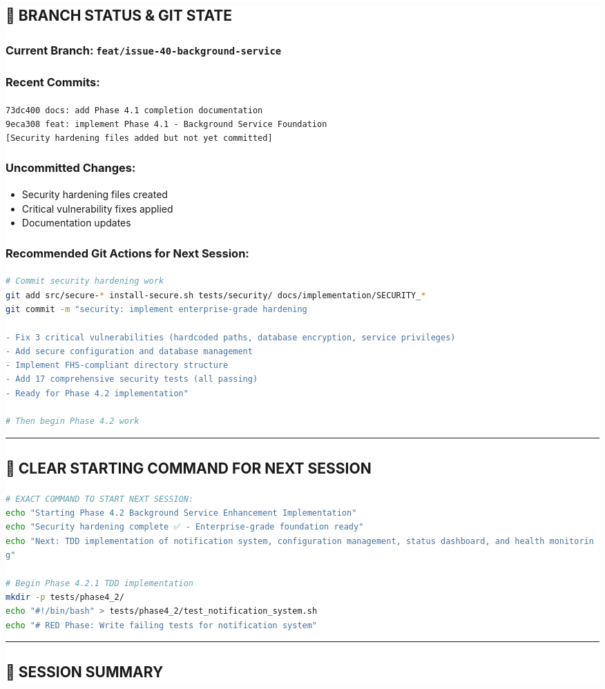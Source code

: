 ## 🔄 **BRANCH STATUS & GIT STATE**

### **Current Branch:** `feat/issue-40-background-service`
### **Recent Commits:**
```
73dc400 docs: add Phase 4.1 completion documentation
9eca308 feat: implement Phase 4.1 - Background Service Foundation
[Security hardening files added but not yet committed]
```

### **Uncommitted Changes:**
- Security hardening files created
- Critical vulnerability fixes applied
- Documentation updates

### **Recommended Git Actions for Next Session:**
```bash
# Commit security hardening work
git add src/secure-* install-secure.sh tests/security/ docs/implementation/SECURITY_*
git commit -m "security: implement enterprise-grade hardening

- Fix 3 critical vulnerabilities (hardcoded paths, database encryption, service privileges)
- Add secure configuration and database management
- Implement FHS-compliant directory structure
- Add 17 comprehensive security tests (all passing)
- Ready for Phase 4.2 implementation"

# Then begin Phase 4.2 work
```

---

## 🎯 **CLEAR STARTING COMMAND FOR NEXT SESSION**

```bash
# EXACT COMMAND TO START NEXT SESSION:
echo "Starting Phase 4.2 Background Service Enhancement Implementation"
echo "Security hardening complete ✅ - Enterprise-grade foundation ready"
echo "Next: TDD implementation of notification system, configuration management, status dashboard, and health monitoring"

# Begin Phase 4.2.1 TDD implementation
mkdir -p tests/phase4_2/
echo "#!/bin/bash" > tests/phase4_2/test_notification_system.sh
echo "# RED Phase: Write failing tests for notification system"
```

---

## 🎉 **SESSION SUMMARY**
